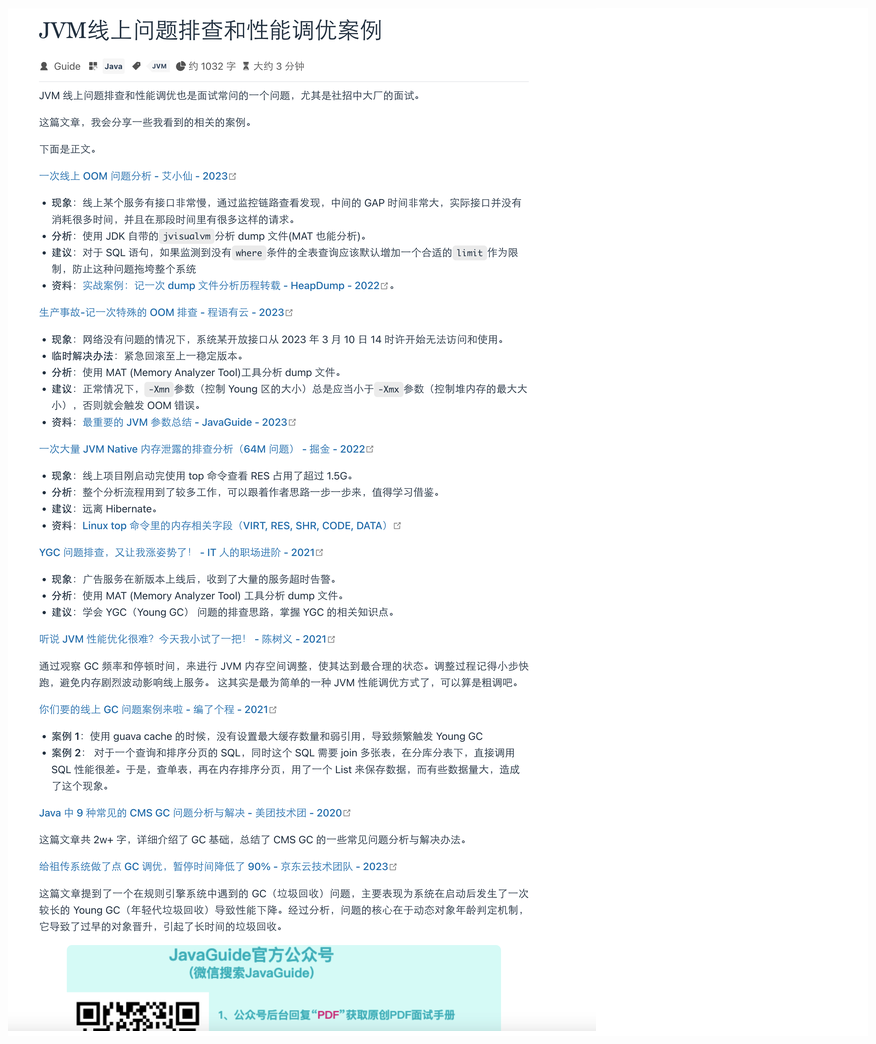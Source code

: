 ![1705288071955-f0b2c147-4a7a-4262-be85-a1a406928a1c.png](./images/1705288071955-f0b2c147-4a7a-4262-be85-a1a406928a1c-784080.png)
